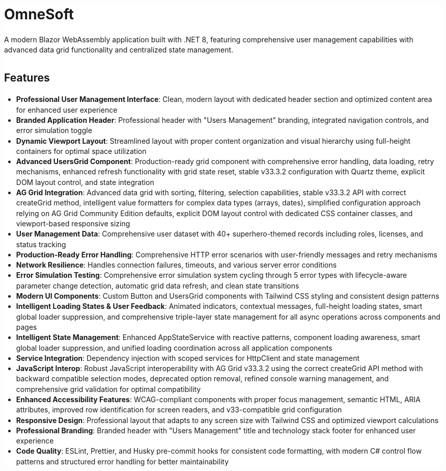 # OmneSoft

A modern Blazor WebAssembly application built with .NET 8, featuring comprehensive user management capabilities with advanced data grid functionality and centralized state management.

## Features

- **Professional User Management Interface**: Clean, modern layout with dedicated header section and optimized content area for enhanced user experience
- **Branded Application Header**: Professional header with "Users Management" branding, integrated navigation controls, and error simulation toggle
- **Dynamic Viewport Layout**: Streamlined layout with proper content organization and visual hierarchy using full-height containers for optimal space utilization
- **Advanced UsersGrid Component**: Production-ready grid component with comprehensive error handling, data loading, retry mechanisms, enhanced refresh functionality with grid state reset, stable v33.3.2 configuration with Quartz theme, explicit DOM layout control, and state integration
- **AG Grid Integration**: Advanced data grid with sorting, filtering, selection capabilities, stable v33.3.2 API with correct createGrid method, intelligent value formatters for complex data types (arrays, dates), simplified configuration approach relying on AG Grid Community Edition defaults, explicit DOM layout control with dedicated CSS container classes, and viewport-based responsive sizing
- **User Management Data**: Comprehensive user dataset with 40+ superhero-themed records including roles, licenses, and status tracking
- **Production-Ready Error Handling**: Comprehensive HTTP error scenarios with user-friendly messages and retry mechanisms
- **Network Resilience**: Handles connection failures, timeouts, and various server error conditions
- **Error Simulation Testing**: Comprehensive error simulation system cycling through 5 error types with lifecycle-aware parameter change detection, automatic grid data refresh, and clean state transitions
- **Modern UI Components**: Custom Button and UsersGrid components with Tailwind CSS styling and consistent design patterns
- **Intelligent Loading States & User Feedback**: Animated indicators, contextual messages, full-height loading states, smart global loader suppression, and comprehensive triple-layer state management for all async operations across components and pages
- **Intelligent State Management**: Enhanced AppStateService with reactive patterns, component loading awareness, smart global loader suppression, and unified loading coordination across all application components
- **Service Integration**: Dependency injection with scoped services for HttpClient and state management
- **JavaScript Interop**: Robust JavaScript interoperability with AG Grid v33.3.2 using the correct createGrid API method with backward compatible selection modes, deprecated option removal, refined console warning management, and comprehensive grid validation for optimal compatibility
- **Enhanced Accessibility Features**: WCAG-compliant components with proper focus management, semantic HTML, ARIA attributes, improved row identification for screen readers, and v33-compatible grid configuration
- **Responsive Design**: Professional layout that adapts to any screen size with Tailwind CSS and optimized viewport calculations
- **Professional Branding**: Branded header with "Users Management" title and technology stack footer for enhanced user experience
- **Code Quality**: ESLint, Prettier, and Husky pre-commit hooks for consistent code formatting, with modern C# control flow patterns and structured error handling for better maintainability
